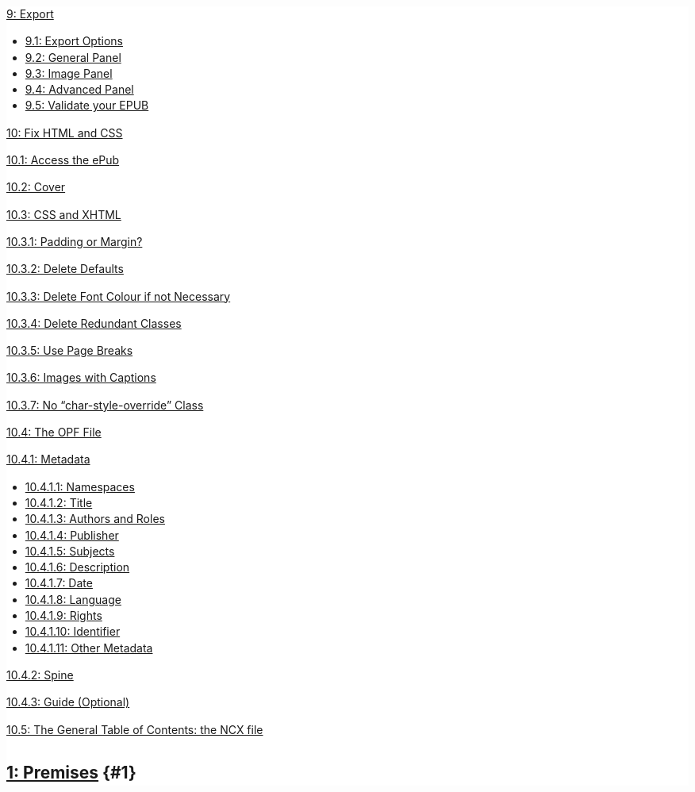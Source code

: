 [9: Export](#9)

-   [9.1: Export Options](#9-1)
-   [9.2: General Panel](#9-2)
-   [9.3: Image Panel](#9-3)
-   [9.4: Advanced Panel](#9-4)
-   [9.5: Validate your EPUB](#9-5)

[10: Fix HTML and CSS](#10)

[10.1: Access the ePub](#10-1)

[10.2: Cover](#10-2)

[10.3: CSS and XHTML](#10-3)

[10.3.1: Padding or Margin?](#10-3-1)

[10.3.2: Delete Defaults](#10-3-2)

[10.3.3: Delete Font Colour if not
Necessary](#10-3-3)

[10.3.4: Delete Redundant Classes](#10-3-4)

[10.3.5: Use Page Breaks](#10-3-5)

[10.3.6: Images with Captions](#10-3-6)

[10.3.7: No “char-style-override”
Class](#10-3-7)

[10.4: The OPF File](#10-4)

[10.4.1: Metadata](#10-4-1)

-   [10.4.1.1: Namespaces](#10-4-1-1)
-   [10.4.1.2: Title](#10-4-1-2)
-   [10.4.1.3: Authors and
    Roles](#10-4-1-3)
-   [10.4.1.4: Publisher](#10-4-1-4)
-   [10.4.1.5: Subjects](#10-4-1-5)
-   [10.4.1.6: Description](#10-4-1-6)
-   [10.4.1.7: Date](#10-4-1-7)
-   [10.4.1.8: Language](#10-4-1-8)
-   [10.4.1.9: Rights](#10-4-1-9)
-   [10.4.1.10: Identifier](#10-4-1-10)
-   [10.4.1.11: Other
    Metadata](#10-4-1-11)

[10.4.2: Spine](#10-4-2)

[10.4.3: Guide (Optional)](#10-4-3)

[10.5: The General Table of Contents: the NCX
file](#10-5)

## [1: Premises](#toc-1) {#1}
